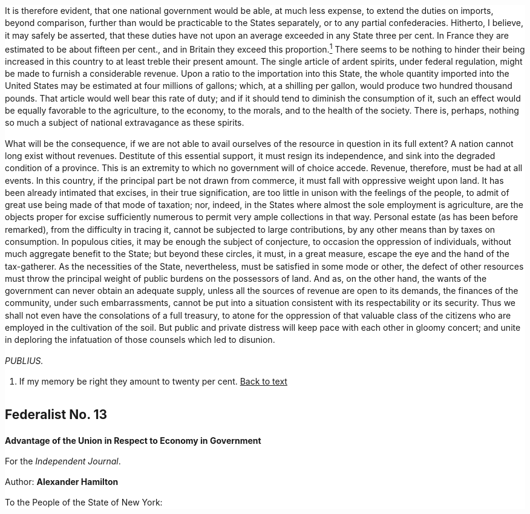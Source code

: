 It is therefore evident, that one national government would be able, at much less expense, to extend the duties on imports, beyond comparison, further than would be practicable to the States separately, or to any partial confederacies. Hitherto, I believe, it may safely be asserted, that these duties have not upon an average exceeded in any State three per cent. In France they are estimated to be about fifteen per cent., and in Britain they exceed this proportion.[<sup>1</sup>](https://guides.loc.gov/federalist-papers/#fed12note1) There seems to be nothing to hinder their being increased in this country to at least treble their present amount. The single article of ardent spirits, under federal regulation, might be made to furnish a considerable revenue. Upon a ratio to the importation into this State, the whole quantity imported into the United States may be estimated at four millions of gallons; which, at a shilling per gallon, would produce two hundred thousand pounds. That article would well bear this rate of duty; and if it should tend to diminish the consumption of it, such an effect would be equally favorable to the agriculture, to the economy, to the morals, and to the health of the society. There is, perhaps, nothing so much a subject of national extravagance as these spirits.

What will be the consequence, if we are not able to avail ourselves of the resource in question in its full extent? A nation cannot long exist without revenues. Destitute of this essential support, it must resign its independence, and sink into the degraded condition of a province. This is an extremity to which no government will of choice accede. Revenue, therefore, must be had at all events. In this country, if the principal part be not drawn from commerce, it must fall with oppressive weight upon land. It has been already intimated that excises, in their true signification, are too little in unison with the feelings of the people, to admit of great use being made of that mode of taxation; nor, indeed, in the States where almost the sole employment is agriculture, are the objects proper for excise sufficiently numerous to permit very ample collections in that way. Personal estate (as has been before remarked), from the difficulty in tracing it, cannot be subjected to large contributions, by any other means than by taxes on consumption. In populous cities, it may be enough the subject of conjecture, to occasion the oppression of individuals, without much aggregate benefit to the State; but beyond these circles, it must, in a great measure, escape the eye and the hand of the tax-gatherer. As the necessities of the State, nevertheless, must be satisfied in some mode or other, the defect of other resources must throw the principal weight of public burdens on the possessors of land. And as, on the other hand, the wants of the government can never obtain an adequate supply, unless all the sources of revenue are open to its demands, the finances of the community, under such embarrassments, cannot be put into a situation consistent with its respectability or its security. Thus we shall not even have the consolations of a full treasury, to atone for the oppression of that valuable class of the citizens who are employed in the cultivation of the soil. But public and private distress will keep pace with each other in gloomy concert; and unite in deploring the infatuation of those counsels which led to disunion.

*PUBLIUS.*

1. If my memory be right they amount to twenty per cent. [Back to text](https://guides.loc.gov/federalist-papers/#fed12_note1)

## Federalist No. 13

**Advantage of the Union in Respect to Economy in Government**

For the *Independent Journal*.

Author: **Alexander Hamilton**

To the People of the State of New York:
